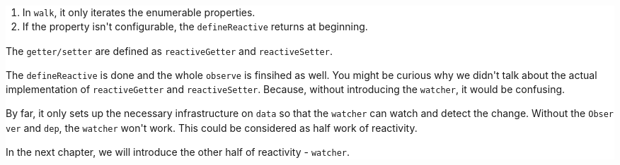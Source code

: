 1. In `walk`, it only iterates the enumerable properties.
2. If the property isn't configurable, the `defineReactive` returns at beginning.  

The `getter/setter` are defined as `reactiveGetter` and `reactiveSetter`.  

The `defineReactive` is done and the whole `observe` is finsihed as well.
You might be curious why we didn't talk about the actual implementation of `reactiveGetter` and `reactiveSetter`.
Because, without introducing the `watcher`, it would be confusing.  

By far, it only sets up the necessary infrastructure on `data` so that the `watcher` can watch and detect the change.
Without the `Observer` and `dep`, the `watcher` won't work. This could be considered as half work of reactivity.  

In the next chapter, we will introduce the other half of reactivity - `watcher`.